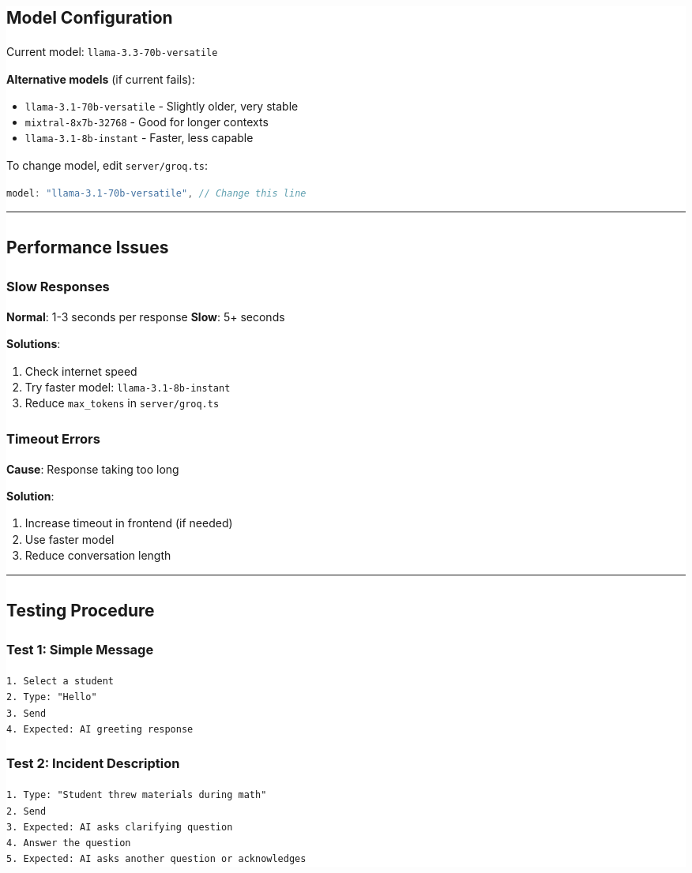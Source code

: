 
## Model Configuration

Current model: `llama-3.3-70b-versatile`

**Alternative models** (if current fails):
- `llama-3.1-70b-versatile` - Slightly older, very stable
- `mixtral-8x7b-32768` - Good for longer contexts
- `llama-3.1-8b-instant` - Faster, less capable

To change model, edit `server/groq.ts`:
```typescript
model: "llama-3.1-70b-versatile", // Change this line
```

---

## Performance Issues

### Slow Responses

**Normal**: 1-3 seconds per response
**Slow**: 5+ seconds

**Solutions**:
1. Check internet speed
2. Try faster model: `llama-3.1-8b-instant`
3. Reduce `max_tokens` in `server/groq.ts`

### Timeout Errors

**Cause**: Response taking too long

**Solution**:
1. Increase timeout in frontend (if needed)
2. Use faster model
3. Reduce conversation length

---

## Testing Procedure

### Test 1: Simple Message
```
1. Select a student
2. Type: "Hello"
3. Send
4. Expected: AI greeting response
```

### Test 2: Incident Description
```
1. Type: "Student threw materials during math"
2. Send
3. Expected: AI asks clarifying question
4. Answer the question
5. Expected: AI asks another question or acknowledges
```
